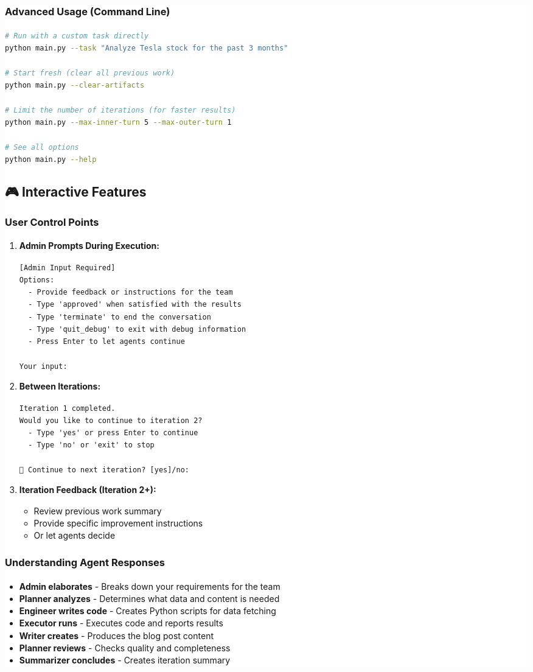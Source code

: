 ### Advanced Usage (Command Line)

```bash
# Run with a custom task directly
python main.py --task "Analyze Tesla stock for the past 3 months"

# Start fresh (clear all previous work)
python main.py --clear-artifacts

# Limit the number of iterations (for faster results)
python main.py --max-inner-turn 5 --max-outer-turn 1

# See all options
python main.py --help
```

## 🎮 Interactive Features

### User Control Points

1. **Admin Prompts During Execution:**
   ```
   [Admin Input Required]
   Options:
     - Provide feedback or instructions for the team
     - Type 'approved' when satisfied with the results
     - Type 'terminate' to end the conversation
     - Type 'quit_debug' to exit with debug information
     - Press Enter to let agents continue
   
   Your input:
   ```

2. **Between Iterations:**
   ```
   Iteration 1 completed.
   Would you like to continue to iteration 2?
     - Type 'yes' or press Enter to continue
     - Type 'no' or 'exit' to stop
   
   👤 Continue to next iteration? [yes]/no:
   ```

3. **Iteration Feedback (Iteration 2+):**
   - Review previous work summary
   - Provide specific improvement instructions
   - Or let agents decide

### Understanding Agent Responses

- **Admin elaborates** - Breaks down your requirements for the team
- **Planner analyzes** - Determines what data and content is needed
- **Engineer writes code** - Creates Python scripts for data fetching
- **Executor runs** - Executes code and reports results
- **Writer creates** - Produces the blog post content
- **Planner reviews** - Checks quality and completeness
- **Summarizer concludes** - Creates iteration summary
